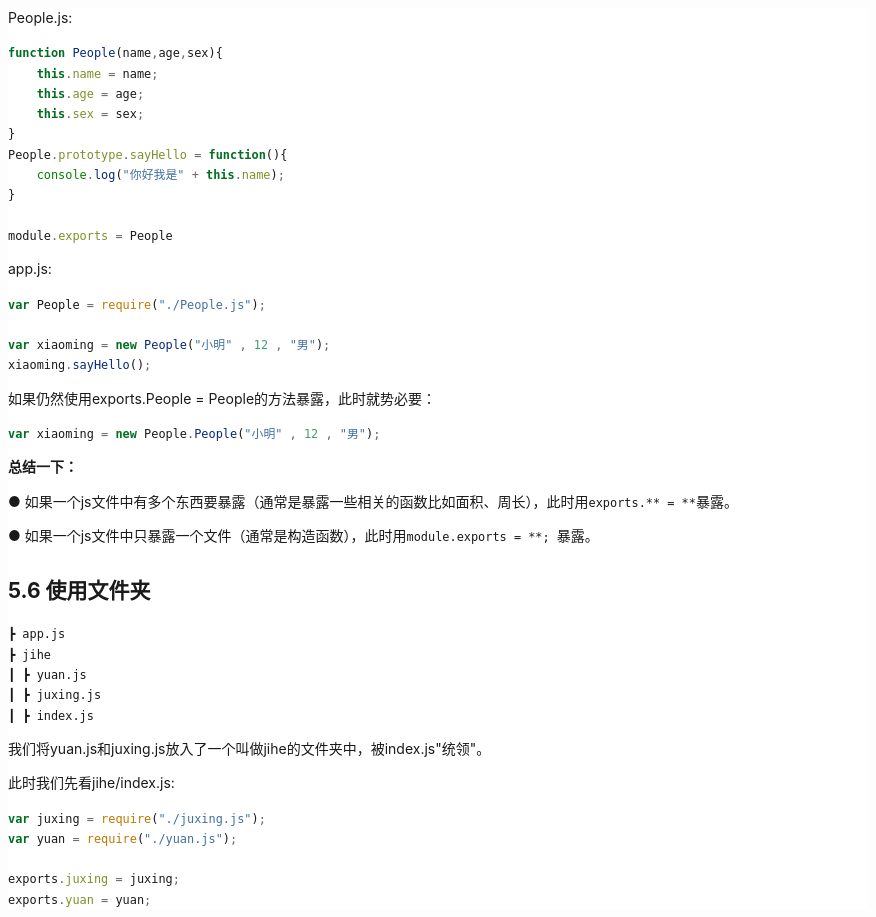 People.js:

```javascript
function People(name,age,sex){
	this.name = name;
	this.age = age;
	this.sex = sex;
}
People.prototype.sayHello = function(){
	console.log("你好我是" + this.name);
}

module.exports = People
```

app.js:

```javascript
var People = require("./People.js");

var xiaoming = new People("小明" , 12 , "男");
xiaoming.sayHello();
```



如果仍然使用exports.People = People的方法暴露，此时就势必要：

```javascript
var xiaoming = new People.People("小明" , 12 , "男");
```



**总结一下：**

● 如果一个js文件中有多个东西要暴露（通常是暴露一些相关的函数比如面积、周长），此时用`exports.** = **`暴露。

● 如果一个js文件中只暴露一个文件（通常是构造函数），此时用`module.exports = **; `暴露。



## 5.6 使用文件夹

```
┣ app.js
┣ jihe
┃ ┣ yuan.js
┃ ┣ juxing.js
┃ ┣ index.js
```

我们将yuan.js和juxing.js放入了一个叫做jihe的文件夹中，被index.js"统领"。

此时我们先看jihe/index.js:

```javascript
var juxing = require("./juxing.js");
var yuan = require("./yuan.js");

exports.juxing = juxing;
exports.yuan = yuan;
```

